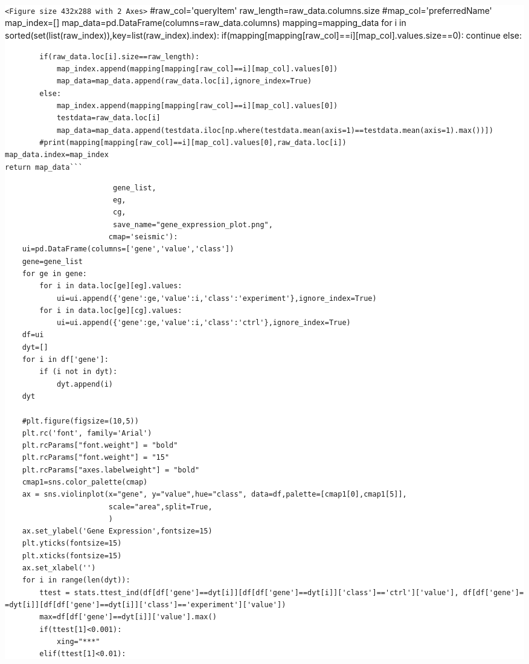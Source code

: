 ```<Figure size 432x288 with 2 Axes>```
    #raw_col='queryItem'
    raw_length=raw_data.columns.size
    #map_col='preferredName'
    map_index=[]
    map_data=pd.DataFrame(columns=raw_data.columns)
    mapping=mapping_data
    for i in sorted(set(list(raw_index)),key=list(raw_index).index):
        if(mapping[mapping[raw_col]==i][map_col].values.size==0):
            continue
        else:

            if(raw_data.loc[i].size==raw_length):
                map_index.append(mapping[mapping[raw_col]==i][map_col].values[0])
                map_data=map_data.append(raw_data.loc[i],ignore_index=True)
            else:
                map_index.append(mapping[mapping[raw_col]==i][map_col].values[0])
                testdata=raw_data.loc[i]
                map_data=map_data.append(testdata.iloc[np.where(testdata.mean(axis=1)==testdata.mean(axis=1).max())])
            #print(mapping[mapping[raw_col]==i][map_col].values[0],raw_data.loc[i])
    map_data.index=map_index
    return map_data```

```pythondef gene_expression_plot(data,
                         gene_list,
                         eg,
                         cg,
                         save_name="gene_expression_plot.png",
                        cmap='seismic'):
    ui=pd.DataFrame(columns=['gene','value','class'])
    gene=gene_list
    for ge in gene:
        for i in data.loc[ge][eg].values:
            ui=ui.append({'gene':ge,'value':i,'class':'experiment'},ignore_index=True)
        for i in data.loc[ge][cg].values:
            ui=ui.append({'gene':ge,'value':i,'class':'ctrl'},ignore_index=True)
    df=ui
    dyt=[]
    for i in df['gene']:
        if (i not in dyt):
            dyt.append(i)
    dyt

    #plt.figure(figsize=(10,5))
    plt.rc('font', family='Arial')
    plt.rcParams["font.weight"] = "bold"
    plt.rcParams["font.weight"] = "15"
    plt.rcParams["axes.labelweight"] = "bold"
    cmap1=sns.color_palette(cmap)
    ax = sns.violinplot(x="gene", y="value",hue="class", data=df,palette=[cmap1[0],cmap1[5]],
                        scale="area",split=True,
                        )
    ax.set_ylabel('Gene Expression',fontsize=15)
    plt.yticks(fontsize=15)
    plt.xticks(fontsize=15)
    ax.set_xlabel('')
    for i in range(len(dyt)):
        ttest = stats.ttest_ind(df[df['gene']==dyt[i]][df[df['gene']==dyt[i]]['class']=='ctrl']['value'], df[df['gene']==dyt[i]][df[df['gene']==dyt[i]]['class']=='experiment']['value'])
        max=df[df['gene']==dyt[i]]['value'].max()
        if(ttest[1]<0.001):
            xing="***"   
        elif(ttest[1]<0.01):
```